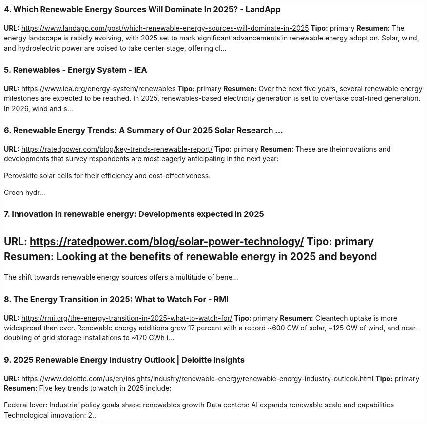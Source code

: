 ### 4. Which Renewable Energy Sources Will Dominate In 2025? - LandApp
**URL:** https://www.landapp.com/post/which-renewable-energy-sources-will-dominate-in-2025
**Tipo:** primary
**Resumen:** The energy landscape is rapidly evolving, with 2025 set to mark significant advancements in renewable energy adoption. Solar, wind, and hydroelectric power are poised to take center stage, offering cl...

### 5. Renewables - Energy System - IEA
**URL:** https://www.iea.org/energy-system/renewables
**Tipo:** primary
**Resumen:** Over the next five years, several renewable energy milestones are expected to be reached. In 2025, renewables-based electricity generation is set to overtake coal-fired generation. In 2026, wind and s...

### 6. Renewable Energy Trends: A Summary of Our 2025 Solar Research ...
**URL:** https://ratedpower.com/blog/key-trends-renewable-report/
**Tipo:** primary
**Resumen:** These are theinnovations and developments that survey respondents are most eagerly anticipating in the next year:

   Perovskite solar cells for their efficiency and cost-effectiveness.

   Green hydr...

### 7. Innovation in renewable energy: Developments expected in 2025
**URL:** https://ratedpower.com/blog/solar-power-technology/
**Tipo:** primary
**Resumen:** Looking at the benefits of renewable energy in 2025 and beyond
------------------------------------------------------------------

The shift towards renewable energy sources offers a multitude of bene...

### 8. The Energy Transition in 2025: What to Watch For - RMI
**URL:** https://rmi.org/the-energy-transition-in-2025-what-to-watch-for/
**Tipo:** primary
**Resumen:** Cleantech uptake is more widespread than ever. Renewable energy additions grew 17 percent with a record ~600 GW of solar, ~125 GW of wind, and near-doubling of grid storage installations to ~170 GWh i...

### 9. 2025 Renewable Energy Industry Outlook | Deloitte Insights
**URL:** https://www.deloitte.com/us/en/insights/industry/renewable-energy/renewable-energy-industry-outlook.html
**Tipo:** primary
**Resumen:** Five key trends to watch in 2025 include:

   Federal lever: Industrial policy goals shape renewables growth
   Data centers: AI expands renewable scale and capabilities
   Technological innovation: 2...
